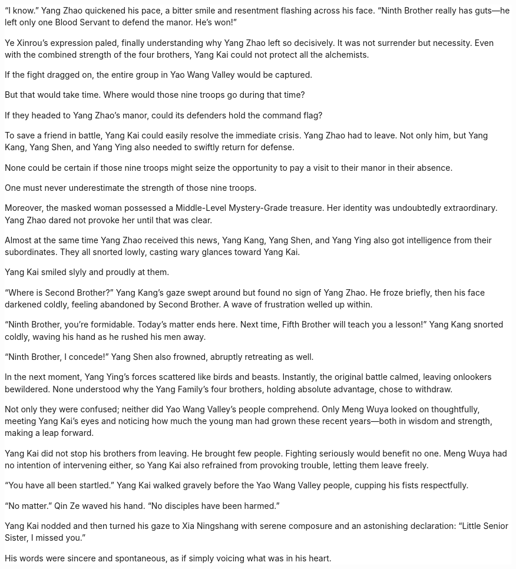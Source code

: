 “I know.” Yang Zhao quickened his pace, a bitter smile and resentment flashing across his face. “Ninth Brother really has guts—he left only one Blood Servant to defend the manor. He’s won!”

Ye Xinrou’s expression paled, finally understanding why Yang Zhao left so decisively. It was not surrender but necessity. Even with the combined strength of the four brothers, Yang Kai could not protect all the alchemists.

If the fight dragged on, the entire group in Yao Wang Valley would be captured.

But that would take time. Where would those nine troops go during that time?

If they headed to Yang Zhao’s manor, could its defenders hold the command flag?

To save a friend in battle, Yang Kai could easily resolve the immediate crisis. Yang Zhao had to leave. Not only him, but Yang Kang, Yang Shen, and Yang Ying also needed to swiftly return for defense.

None could be certain if those nine troops might seize the opportunity to pay a visit to their manor in their absence.

One must never underestimate the strength of those nine troops.

Moreover, the masked woman possessed a Middle-Level Mystery-Grade treasure. Her identity was undoubtedly extraordinary. Yang Zhao dared not provoke her until that was clear.

Almost at the same time Yang Zhao received this news, Yang Kang, Yang Shen, and Yang Ying also got intelligence from their subordinates. They all snorted lowly, casting wary glances toward Yang Kai.

Yang Kai smiled slyly and proudly at them.

“Where is Second Brother?” Yang Kang’s gaze swept around but found no sign of Yang Zhao. He froze briefly, then his face darkened coldly, feeling abandoned by Second Brother. A wave of frustration welled up within.

“Ninth Brother, you’re formidable. Today’s matter ends here. Next time, Fifth Brother will teach you a lesson!” Yang Kang snorted coldly, waving his hand as he rushed his men away.

“Ninth Brother, I concede!” Yang Shen also frowned, abruptly retreating as well.

In the next moment, Yang Ying’s forces scattered like birds and beasts. Instantly, the original battle calmed, leaving onlookers bewildered. None understood why the Yang Family’s four brothers, holding absolute advantage, chose to withdraw.

Not only they were confused; neither did Yao Wang Valley’s people comprehend. Only Meng Wuya looked on thoughtfully, meeting Yang Kai’s eyes and noticing how much the young man had grown these recent years—both in wisdom and strength, making a leap forward.

Yang Kai did not stop his brothers from leaving. He brought few people. Fighting seriously would benefit no one. Meng Wuya had no intention of intervening either, so Yang Kai also refrained from provoking trouble, letting them leave freely.

“You have all been startled.” Yang Kai walked gravely before the Yao Wang Valley people, cupping his fists respectfully.

“No matter.” Qin Ze waved his hand. “No disciples have been harmed.”

Yang Kai nodded and then turned his gaze to Xia Ningshang with serene composure and an astonishing declaration: “Little Senior Sister, I missed you.”

His words were sincere and spontaneous, as if simply voicing what was in his heart.
